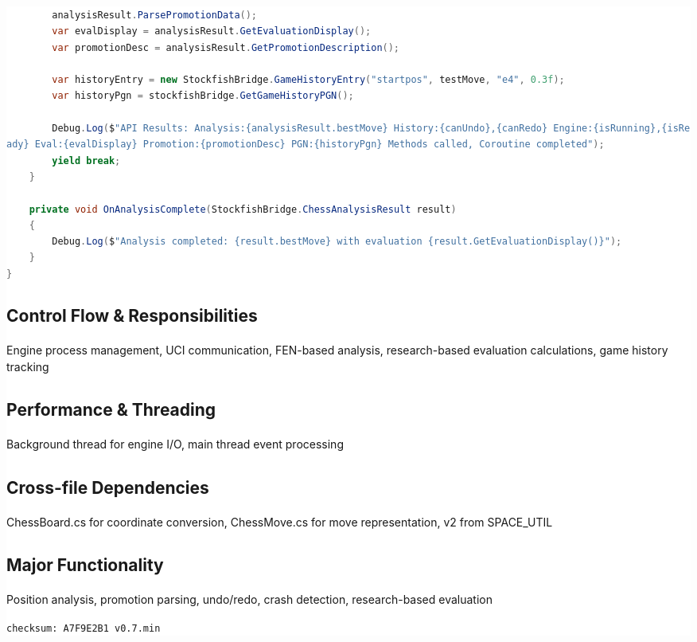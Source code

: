 ```csharp
        analysisResult.ParsePromotionData();
        var evalDisplay = analysisResult.GetEvaluationDisplay();
        var promotionDesc = analysisResult.GetPromotionDescription();
        
        var historyEntry = new StockfishBridge.GameHistoryEntry("startpos", testMove, "e4", 0.3f);
        var historyPgn = stockfishBridge.GetGameHistoryPGN();
        
        Debug.Log($"API Results: Analysis:{analysisResult.bestMove} History:{canUndo},{canRedo} Engine:{isRunning},{isReady} Eval:{evalDisplay} Promotion:{promotionDesc} PGN:{historyPgn} Methods called, Coroutine completed");
        yield break;
    }
    
    private void OnAnalysisComplete(StockfishBridge.ChessAnalysisResult result)
    {
        Debug.Log($"Analysis completed: {result.bestMove} with evaluation {result.GetEvaluationDisplay()}");
    }
}
```

## Control Flow & Responsibilities
Engine process management, UCI communication, FEN-based analysis, research-based evaluation calculations, game history tracking

## Performance & Threading  
Background thread for engine I/O, main thread event processing

## Cross-file Dependencies
ChessBoard.cs for coordinate conversion, ChessMove.cs for move representation, v2 from SPACE_UTIL

## Major Functionality
Position analysis, promotion parsing, undo/redo, crash detection, research-based evaluation

`checksum: A7F9E2B1 v0.7.min`